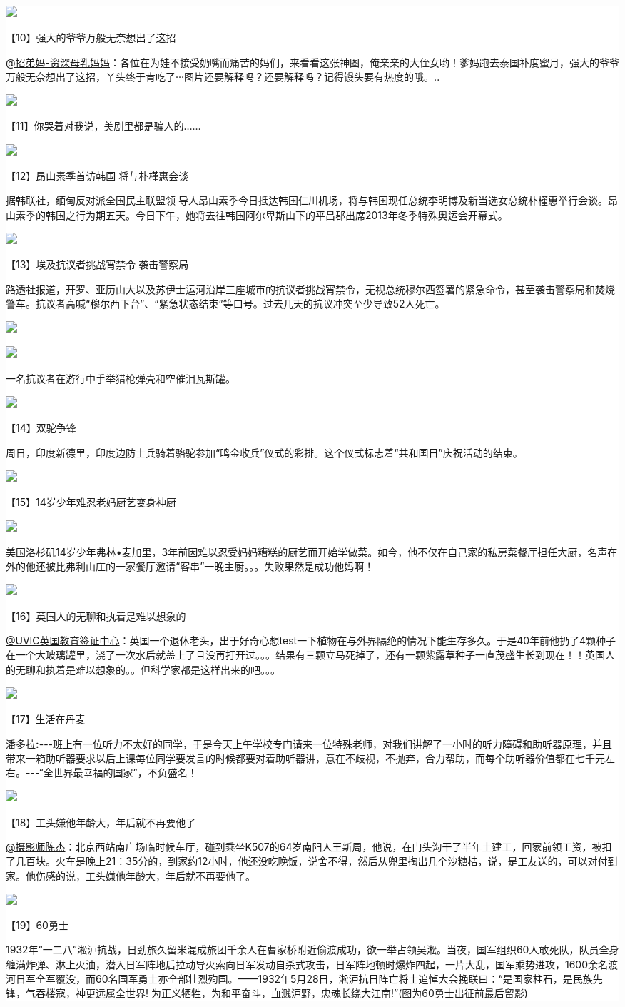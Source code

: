 <p><img style="BORDER-BOTTOM-COLOR: #000000; BORDER-TOP-COLOR: #000000; BORDER-RIGHT-COLOR: #000000; BORDER-LEFT-COLOR: #000000" border="0" src="http://ptimg.org:88/dapenti/CBlzsG3n/x1U2u.jpg"></p>
<p>【10】强大的爷爷万般无奈想出了这招</p>
<div class="WB_info">
<a class="WB_name S_func3" title="招弟妈-资深母乳妈妈" href="http://weibo.com/zhaodima" usercard="id=1766740914" nick-name="招弟妈-资深母乳妈妈" node-type="feed_list_originNick">@招弟妈-资深母乳妈妈</a><a href="http://club.weibo.com/intro" target="_blank"><i class="W_ico16 ico_club" title="微博达人" node-type="daren"></i></a><a title="微博会员" href="http://vip.weibo.com/personal?from=main" target="_blank" action-type="ignore_list"><i class="W_ico16 ico_member"></i></a>：各位在为娃不接受奶嘴而痛苦的妈们，来看看这张神图，俺亲亲的大侄女哟！爹妈跑去泰国补度蜜月，强大的爷爷万般无奈想出了这招，丫头终于肯吃了···图片还要解释吗？还要解释吗？记得馒头要有热度的哦。..</div>
<p><img style="BORDER-BOTTOM-COLOR: #000000; BORDER-TOP-COLOR: #000000; BORDER-RIGHT-COLOR: #000000; BORDER-LEFT-COLOR: #000000" border="0" src="http://ptimg.org:88/dapenti/CBlMivP7/MXjP7.jpg"></p>
<p>【11】你哭着对我说，美剧里都是骗人的……<br></p>
<p><img style="BORDER-BOTTOM-COLOR: #000000; BORDER-TOP-COLOR: #000000; BORDER-RIGHT-COLOR: #000000; BORDER-LEFT-COLOR: #000000" border="0" src="http://ptimg.org:88/dapenti/CBlVsZqi/tZJvV.jpg"></p>
<p>【12】昂山素季首访韩国 将与朴槿惠会谈</p>
<p>据韩联社，缅甸反对派全国民主联盟领 导人昂山素季今日抵达韩国仁川机场，将与韩国现任总统李明博及新当选女总统朴槿惠举行会谈。昂山素季的韩国之行为期五天。今日下午，她将去往韩国阿尔卑斯山下的平昌郡出席2013年冬季特殊奥运会开幕式。</p>
<p><img style="BORDER-BOTTOM-COLOR: #000000; BORDER-TOP-COLOR: #000000; BORDER-RIGHT-COLOR: #000000; BORDER-LEFT-COLOR: #000000" border="0" src="http://ptimg.org:88/dapenti/CBnlVUxJ/7af2F.jpg"></p>
<p>【13】埃及抗议者挑战宵禁令 袭击警察局</p>
<p>路透社报道，开罗、亚历山大以及苏伊士运河沿岸三座城市的抗议者挑战宵禁令，无视总统穆尔西签署的紧急命令，甚至袭击警察局和焚烧警车。抗议者高喊“穆尔西下台”、“紧急状态结束”等口号。过去几天的抗议冲突至少导致52人死亡。</p>
<p><img style="BORDER-BOTTOM-COLOR: #000000; BORDER-TOP-COLOR: #000000; BORDER-RIGHT-COLOR: #000000; BORDER-LEFT-COLOR: #000000" border="0" src="http://ptimg.org:88/dapenti/CBqxlDpy/WkcJO.jpg"></p>
<p><img style="BORDER-BOTTOM-COLOR: #000000; BORDER-TOP-COLOR: #000000; BORDER-RIGHT-COLOR: #000000; BORDER-LEFT-COLOR: #000000" border="0" src="http://ptimg.org:88/dapenti/CBnoHGh5/3c8QP.jpg"></p>
<p>一名抗议者在游行中手举猎枪弹壳和空催泪瓦斯罐。</p>
<p><img style="BORDER-BOTTOM-COLOR: #000000; BORDER-TOP-COLOR: #000000; BORDER-RIGHT-COLOR: #000000; BORDER-LEFT-COLOR: #000000" border="0" src="http://ptimg.org:88/dapenti/CBnsNs4k/5TimL.jpg"></p>
<p>【14】双驼争锋</p>
<p>周日，印度新德里，印度边防士兵骑着骆驼参加“鸣金收兵”仪式的彩排。这个仪式标志着“共和国日”庆祝活动的结束。</p>
<p><img style="BORDER-BOTTOM-COLOR: #000000; BORDER-TOP-COLOR: #000000; BORDER-RIGHT-COLOR: #000000; BORDER-LEFT-COLOR: #000000" border="0" src="http://ptimg.org:88/dapenti/CBqz4Une/MI2tE.jpg"></p>
<p>【15】14岁少年难忍老妈厨艺变身神厨</p>
<p><img style="BORDER-BOTTOM-COLOR: #000000; BORDER-TOP-COLOR: #000000; BORDER-RIGHT-COLOR: #000000; BORDER-LEFT-COLOR: #000000" border="0" src="http://ptimg.org:88/dapenti/CBm54kwk/KIy6N.jpg"></p>
<p>美国洛杉矶14岁少年弗林&#8226;麦加里，3年前因难以忍受妈妈糟糕的厨艺而开始学做菜。如今，他不仅在自己家的私房菜餐厅担任大厨，名声在外的他还被比弗利山庄的一家餐厅邀请“客串”一晚主厨。。。失败果然是成功他妈啊！</p>
<p><img style="BORDER-BOTTOM-COLOR: #000000; BORDER-TOP-COLOR: #000000; BORDER-RIGHT-COLOR: #000000; BORDER-LEFT-COLOR: #000000" border="0" src="http://ptimg.org:88/dapenti/CBm542Yn/c1qRL.jpg"></p>
<p>【16】英国人的无聊和执着是难以想象的</p>
<div class="WB_info">
<a class="WB_name S_func3" title="UVIC英国教育签证中心" href="http://weibo.com/uvic" usercard="id=1893128255" nick-name="UVIC英国教育签证中心" node-type="feed_list_originNick">@UVIC英国教育签证中心</a><a href="http://verified.weibo.com/verify" target="_blank"><i class="W_ico16 approve_co" title="新浪机构认证"></i></a>：英国一个退休老头，出于好奇心想test一下植物在与外界隔绝的情况下能生存多久。于是40年前他扔了4颗种子在一个大玻璃罐里，浇了一次水后就盖上了且没再打开过。。。结果有三颗立马死掉了，还有一颗紫露草种子一直茂盛生长到现在！！英国人的无聊和执着是难以想象的。。但科学家都是这样出来的吧。。。</div>
<p><img style="BORDER-BOTTOM-COLOR: #000000; BORDER-TOP-COLOR: #000000; BORDER-RIGHT-COLOR: #000000; BORDER-LEFT-COLOR: #000000" border="0" src="http://ptimg.org:88/dapenti/CBlRruLU/JBd1T.jpg"></p>
<p>【17】生活在丹麦</p>
<p><a title="潘多拉(@pandora112)" href="http://t.qq.com/pandora112" rel="潘多拉(@pandora112)" gender="她" ctype="2" card="1">潘多拉</a><strong>:</strong>---班上有一位听力不太好的同学，于是今天上午学校专门请来一位特殊老师，对我们讲解了一小时的听力障碍和助听器原理，并且带来一箱助听器要求以后上课每位同学要发言的时候都要对着助听器讲，意在不歧视，不抛弃，合力帮助，而每个助听器价值都在七千元左右。---“全世界最幸福的国家”，不负盛名！</p>
<p><img style="BORDER-BOTTOM-COLOR: #000000; BORDER-TOP-COLOR: #000000; BORDER-RIGHT-COLOR: #000000; BORDER-LEFT-COLOR: #000000" border="0" src="http://ptimg.org:88/dapenti/CBlC5YE7/VTB9w.jpg"></p>
<p>【18】工头嫌他年龄大，年后就不再要他了</p>
<div class="WB_info">
<a class="WB_name S_func3" title="摄影师陈杰" href="http://weibo.com/1496952253" usercard="id=1496952253" nick-name="摄影师陈杰" node-type="feed_list_originNick">@摄影师陈杰</a><a href="http://verified.weibo.com/verify" target="_blank"><i class="W_ico16 approve" title="新浪个人认证 "></i></a>：北京西站南广场临时候车厅，碰到乘坐K507的64岁南阳人王新周，他说，在门头沟干了半年土建工，回家前领工资，被扣了几百块。火车是晚上21：35分的，到家约12小时，他还没吃晚饭，说舍不得，然后从兜里掏出几个沙糖桔，说，是工友送的，可以对付到家。他伤感的说，工头嫌他年龄大，年后就不再要他了。</div>
<p><img style="BORDER-BOTTOM-COLOR: #000000; BORDER-TOP-COLOR: #000000; BORDER-RIGHT-COLOR: #000000; BORDER-LEFT-COLOR: #000000" border="0" src="http://ptimg.org:88/dapenti/CBlDHW54/vJFcz.jpg"></p>
<p>【19】60勇士</p>
<p>1932年“一二八”淞沪抗战，日劲旅久留米混成旅团千余人在曹家桥附近偷渡成功，欲一举占领吴淞。当夜，国军组织60人敢死队，队员全身缠满炸弹、淋上火油，潜入日军阵地后拉动导火索向日军发动自杀式攻击，日军阵地顿时爆炸四起，一片大乱，国军乘势进攻，1600余名渡河日军全军覆没，而60名国军勇士亦全部壮烈殉国。——1932年5月28日，淞沪抗日阵亡将士追悼大会挽联曰：“是国家柱石，是民族先锋，气吞楼寇，神更远属全世界! 为正义牺牲，为和平奋斗，血溅沪野，忠魂长绕大江南!”(图为60勇士出征前最后留影) </p>